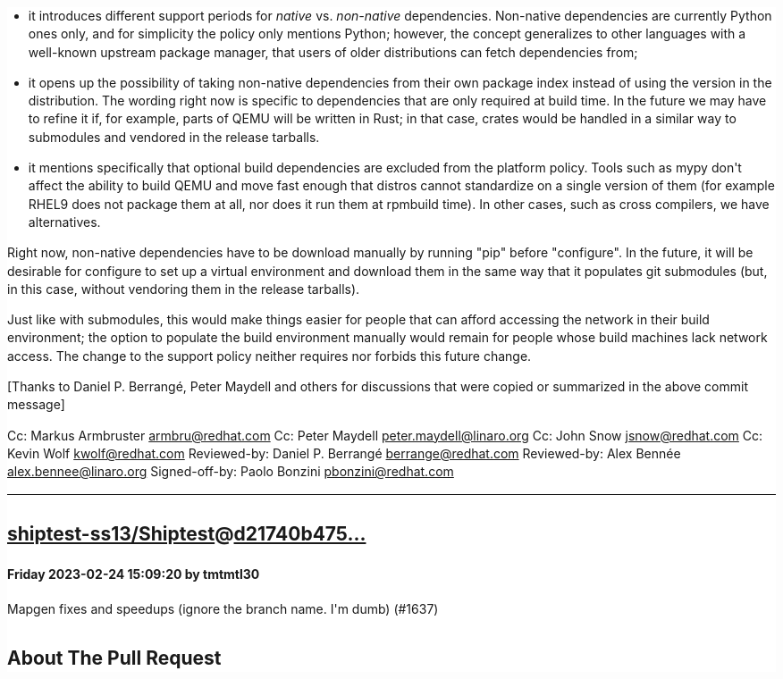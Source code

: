 * it introduces different support periods for *native* vs. *non-native*
  dependencies.  Non-native dependencies are currently Python ones only,
  and for simplicity the policy only mentions Python; however, the concept
  generalizes to other languages with a well-known upstream package
  manager, that users of older distributions can fetch dependencies from;

* it opens up the possibility of taking non-native dependencies from their
  own package index instead of using the version in the distribution.  The
  wording right now is specific to dependencies that are only required at
  build time.  In the future we may have to refine it if, for example, parts
  of QEMU will be written in Rust; in that case, crates would be handled
  in a similar way to submodules and vendored in the release tarballs.

* it mentions specifically that optional build dependencies are excluded
  from the platform policy.  Tools such as mypy don't affect the ability
  to build QEMU and move fast enough that distros cannot standardize on
  a single version of them (for example RHEL9 does not package them at
  all, nor does it run them at rpmbuild time).  In other cases, such as
  cross compilers, we have alternatives.

Right now, non-native dependencies have to be download manually by
running "pip" before "configure".  In the future, it will be desirable
for configure to set up a virtual environment and download them in the
same way that it populates git submodules (but, in this case, without
vendoring them in the release tarballs).

Just like with submodules, this would make things easier for people
that can afford accessing the network in their build environment; the
option to populate the build environment manually would remain for
people whose build machines lack network access.  The change to the
support policy neither requires nor forbids this future change.

[Thanks to Daniel P. Berrangé, Peter Maydell and others for discussions
 that were copied or summarized in the above commit message]

Cc: Markus Armbruster <armbru@redhat.com>
Cc: Peter Maydell <peter.maydell@linaro.org>
Cc: John Snow <jsnow@redhat.com>
Cc: Kevin Wolf <kwolf@redhat.com>
Reviewed-by: Daniel P. Berrangé <berrange@redhat.com>
Reviewed-by: Alex Bennée <alex.bennee@linaro.org>
Signed-off-by: Paolo Bonzini <pbonzini@redhat.com>

---
## [shiptest-ss13/Shiptest](https://github.com/shiptest-ss13/Shiptest)@[d21740b475...](https://github.com/shiptest-ss13/Shiptest/commit/d21740b475aea65de3b250a5aea26a69677e30e8)
#### Friday 2023-02-24 15:09:20 by tmtmtl30

Mapgen fixes and speedups (ignore the branch name. I'm dumb) (#1637)

## About The Pull Request
